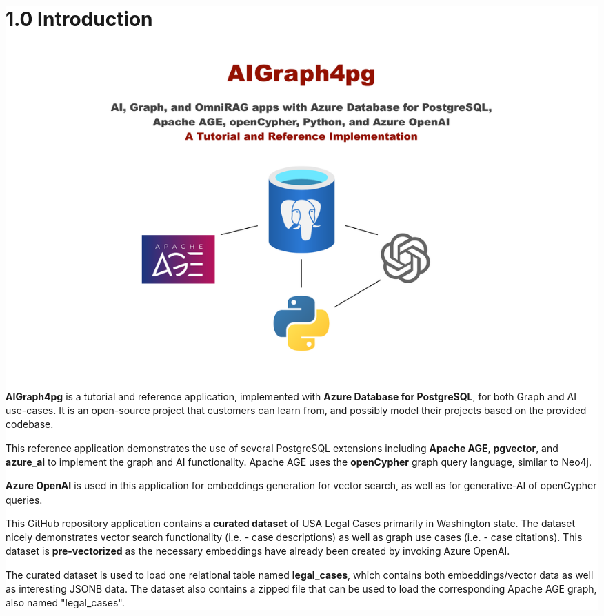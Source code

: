# 1.0 Introduction

<p align="center">
  <img src="img/AIGraph4pg.png" width="99%">
</p>

**AIGraph4pg** is a tutorial and reference application, implemented with
**Azure Database for PostgreSQL**, for both Graph and AI use-cases.
It is an open-source project that customers can learn from, and
possibly model their projects based on the provided codebase.

This reference application demonstrates the use of several PostgreSQL
extensions including **Apache AGE**, **pgvector**, and **azure_ai**
to implement the graph and AI functionality.
Apache AGE uses the **openCypher** graph query language, similar to Neo4j.

**Azure OpenAI** is used in this application for embeddings generation
for vector search, as well as for generative-AI of openCypher queries.

This GitHub repository application contains a **curated dataset** of USA Legal Cases
primarily in Washington state.  The dataset nicely demonstrates vector search
functionality (i.e. - case descriptions) as well as graph use cases (i.e. - case citations).
This dataset is **pre-vectorized** as the necessary embeddings have already
been created by invoking Azure OpenAI.

The curated dataset is used to load one relational table named **legal_cases**,
which contains both embeddings/vector data as well as interesting JSONB data.
The dataset also contains a zipped file that can be used to load the corresponding
Apache AGE graph, also named "legal_cases".

